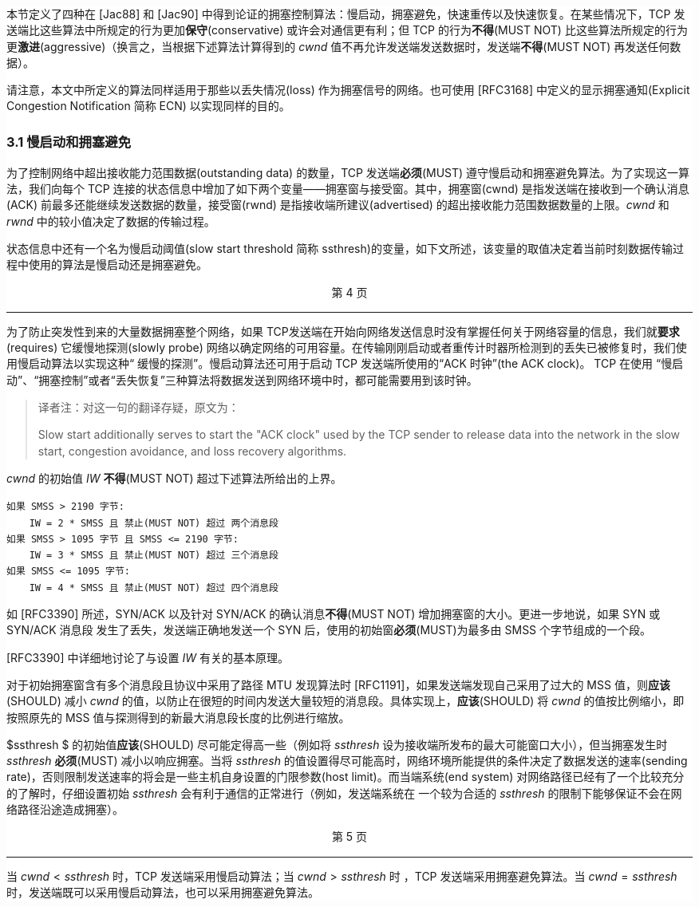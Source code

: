 本节定义了四种在 [Jac88] 和 [Jac90] 中得到论证的拥塞控制算法：慢启动，拥塞避免，快速重传以及快速恢复。在某些情况下，TCP 发送端比这些算法中所规定的行为更加**保守**(conservative) 或许会对通信更有利；但 TCP 的行为**不得**(MUST NOT) 比这些算法所规定的行为更**激进**(aggressive)（换言之，当根据下述算法计算得到的 $cwnd$ 值不再允许发送端发送数据时，发送端**不得**(MUST NOT) 再发送任何数据）。

请注意，本文中所定义的算法同样适用于那些以丢失情况(loss) 作为拥塞信号的网络。也可使用 [RFC3168] 中定义的显示拥塞通知(Explicit Congestion Notification 简称 ECN) 以实现同样的目的。

### 3.1 慢启动和拥塞避免

为了控制网络中超出接收能力范围数据(outstanding data) 的数量，TCP 发送端**必须**(MUST) 遵守慢启动和拥塞避免算法。为了实现这一算法，我们向每个 TCP 连接的状态信息中增加了如下两个变量——拥塞窗与接受窗。其中，拥塞窗(cwnd) 是指发送端在接收到一个确认消息(ACK) 前最多还能继续发送数据的数量，接受窗(rwnd) 是指接收端所建议(advertised) 的超出接收能力范围数据数量的上限。$cwnd$ 和 $rwnd$ 中的较小值决定了数据的传输过程。

状态信息中还有一个名为慢启动阈值(slow start threshold 简称 ssthresh)的变量，如下文所述，该变量的取值决定着当前时刻数据传输过程中使用的算法是慢启动还是拥塞避免。

<center>第 4 页</center>

---

为了防止突发性到来的大量数据拥塞整个网络，如果 TCP发送端在开始向网络发送信息时没有掌握任何关于网络容量的信息，我们就**要求**(requires) 它缓慢地探测(slowly probe) 网络以确定网络的可用容量。在传输刚刚启动或者重传计时器所检测到的丢失已被修复时，我们使用慢启动算法以实现这种“ 缓慢的探测”。慢启动算法还可用于启动 TCP 发送端所使用的“ACK 时钟”(the ACK clock)。 TCP 在使用 “慢启动”、“拥塞控制”或者“丢失恢复”三种算法将数据发送到网络环境中时，都可能需要用到该时钟。

> 译者注：对这一句的翻译存疑，原文为：
>
> Slow start additionally serves to start the "ACK clock" used by the TCP sender to release data into the network in the slow start, congestion avoidance, and loss recovery algorithms.

$cwnd$ 的初始值 $IW$ **不得**(MUST NOT) 超过下述算法所给出的上界。

```
如果 SMSS > 2190 字节:
	IW = 2 * SMSS 且 禁止(MUST NOT) 超过 两个消息段
如果 SMSS > 1095 字节 且 SMSS <= 2190 字节:
	IW = 3 * SMSS 且 禁止(MUST NOT) 超过 三个消息段
如果 SMSS <= 1095 字节:
	IW = 4 * SMSS 且 禁止(MUST NOT) 超过 四个消息段
```

如 [RFC3390] 所述，SYN/ACK 以及针对 SYN/ACK 的确认消息**不得**(MUST NOT) 增加拥塞窗的大小。更进一步地说，如果 SYN 或 SYN/ACK 消息段 发生了丢失，发送端正确地发送一个 SYN 后，使用的初始窗**必须**(MUST)为最多由 SMSS 个字节组成的一个段。

[RFC3390] 中详细地讨论了与设置 $IW$ 有关的基本原理。

对于初始拥塞窗含有多个消息段且协议中采用了路径 MTU 发现算法时 [RFC1191]，如果发送端发现自己采用了过大的 MSS 值，则**应该**(SHOULD) 减小 $cwnd$ 的值，以防止在很短的时间内发送大量较短的消息段。具体实现上，**应该**(SHOULD) 将 $cwnd$ 的值按比例缩小，即按照原先的 MSS 值与探测得到的新最大消息段长度的比例进行缩放。

$ssthresh $ 的初始值**应该**(SHOULD) 尽可能定得高一些（例如将 $ssthresh$ 设为接收端所发布的最大可能窗口大小），但当拥塞发生时 $ssthresh$ **必须**(MUST) 减小以响应拥塞。当将 $ssthresh$ 的值设置得尽可能高时，网络环境所能提供的条件决定了数据发送的速率(sending rate)，否则限制发送速率的将会是一些主机自身设置的门限参数(host limit)。而当端系统(end system) 对网络路径已经有了一个比较充分的了解时，仔细设置初始 $ssthresh$ 会有利于通信的正常进行（例如，发送端系统在 一个较为合适的 $ssthresh$ 的限制下能够保证不会在网络路径沿途造成拥塞）。

<center>第 5 页</center>

---

当 $cwnd \lt ssthresh$ 时，TCP 发送端采用慢启动算法；当 $cwnd \gt ssthresh$ 时 ，TCP 发送端采用拥塞避免算法。当 $cwnd=ssthresh$ 时，发送端既可以采用慢启动算法，也可以采用拥塞避免算法。
